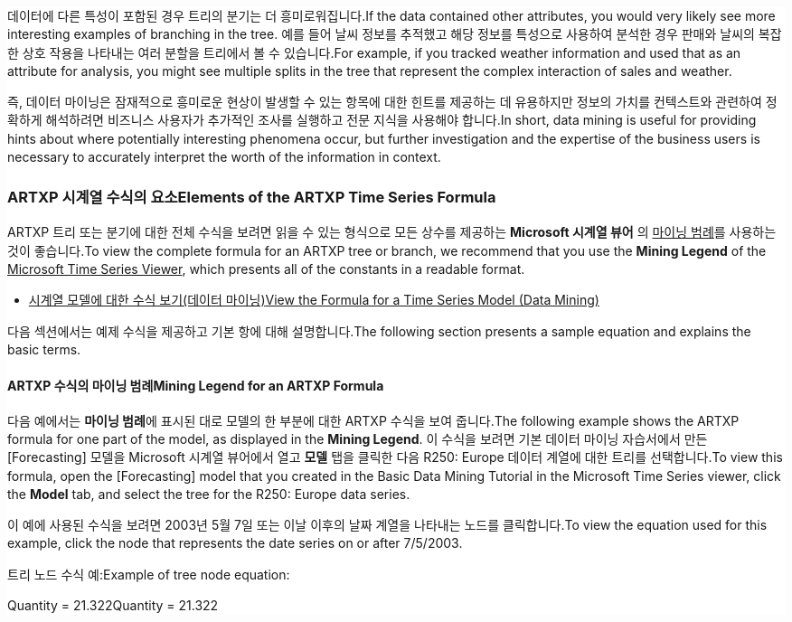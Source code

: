  <span data-ttu-id="35592-307">데이터에 다른 특성이 포함된 경우 트리의 분기는 더 흥미로워집니다.</span><span class="sxs-lookup"><span data-stu-id="35592-307">If the data contained other attributes, you would very likely see more interesting examples of branching in the tree.</span></span> <span data-ttu-id="35592-308">예를 들어 날씨 정보를 추적했고 해당 정보를 특성으로 사용하여 분석한 경우 판매와 날씨의 복잡한 상호 작용을 나타내는 여러 분할을 트리에서 볼 수 있습니다.</span><span class="sxs-lookup"><span data-stu-id="35592-308">For example, if you tracked weather information and used that as an attribute for analysis, you might see multiple splits in the tree that represent the complex interaction of sales and weather.</span></span>  
  
 <span data-ttu-id="35592-309">즉, 데이터 마이닝은 잠재적으로 흥미로운 현상이 발생할 수 있는 항목에 대한 힌트를 제공하는 데 유용하지만 정보의 가치를 컨텍스트와 관련하여 정확하게 해석하려면 비즈니스 사용자가 추가적인 조사를 실행하고 전문 지식을 사용해야 합니다.</span><span class="sxs-lookup"><span data-stu-id="35592-309">In short, data mining is useful for providing hints about where potentially interesting phenomena occur, but further investigation and the expertise of the business users is necessary to accurately interpret the worth of the information in context.</span></span>  
  
### <a name="elements-of-the-artxp-time-series-formula"></a><span data-ttu-id="35592-310">ARTXP 시계열 수식의 요소</span><span class="sxs-lookup"><span data-stu-id="35592-310">Elements of the ARTXP Time Series Formula</span></span>  
 <span data-ttu-id="35592-311">ARTXP 트리 또는 분기에 대한 전체 수식을 보려면 읽을 수 있는 형식으로 모든 상수를 제공하는 **Microsoft 시계열 뷰어** 의 [마이닝 범례](browse-a-model-using-the-microsoft-time-series-viewer.md)를 사용하는 것이 좋습니다.</span><span class="sxs-lookup"><span data-stu-id="35592-311">To view the complete formula for an ARTXP tree or branch, we recommend that you use the **Mining Legend** of the [Microsoft Time Series Viewer](browse-a-model-using-the-microsoft-time-series-viewer.md), which presents all of the constants in a readable format.</span></span>  
  
-   [<span data-ttu-id="35592-312">시계열 모델에 대한 수식 보기&#40;데이터 마이닝&#41;</span><span class="sxs-lookup"><span data-stu-id="35592-312">View the Formula for a Time Series Model &#40;Data Mining&#41;</span></span>](view-the-formula-for-a-time-series-model-data-mining.md)  
  
 <span data-ttu-id="35592-313">다음 섹션에서는 예제 수식을 제공하고 기본 항에 대해 설명합니다.</span><span class="sxs-lookup"><span data-stu-id="35592-313">The following section presents a sample equation and explains the basic terms.</span></span>  
  
#### <a name="mining-legend-for-an-artxp-formula"></a><span data-ttu-id="35592-314">ARTXP 수식의 마이닝 범례</span><span class="sxs-lookup"><span data-stu-id="35592-314">Mining Legend for an ARTXP Formula</span></span>  
 <span data-ttu-id="35592-315">다음 예에서는 **마이닝 범례**에 표시된 대로 모델의 한 부분에 대한 ARTXP 수식을 보여 줍니다.</span><span class="sxs-lookup"><span data-stu-id="35592-315">The following example shows the ARTXP formula for one part of the model, as displayed in the **Mining Legend**.</span></span> <span data-ttu-id="35592-316">이 수식을 보려면 기본 데이터 마이닝 자습서에서 만든 [Forecasting] 모델을 Microsoft 시계열 뷰어에서 열고 **모델** 탭을 클릭한 다음 R250: Europe 데이터 계열에 대한 트리를 선택합니다.</span><span class="sxs-lookup"><span data-stu-id="35592-316">To view this formula, open the [Forecasting] model that you created in the Basic Data Mining Tutorial in the Microsoft Time Series viewer, click the **Model** tab, and select the tree for the R250: Europe data series.</span></span>  
  
 <span data-ttu-id="35592-317">이 예에 사용된 수식을 보려면 2003년 5월 7일 또는 이날 이후의 날짜 계열을 나타내는 노드를 클릭합니다.</span><span class="sxs-lookup"><span data-stu-id="35592-317">To view the equation used for this example, click the node that represents the date series on or after 7/5/2003.</span></span>  
  
 <span data-ttu-id="35592-318">트리 노드 수식 예:</span><span class="sxs-lookup"><span data-stu-id="35592-318">Example of tree node equation:</span></span>  
  
 <span data-ttu-id="35592-319">Quantity = 21.322</span><span class="sxs-lookup"><span data-stu-id="35592-319">Quantity = 21.322</span></span>  
  